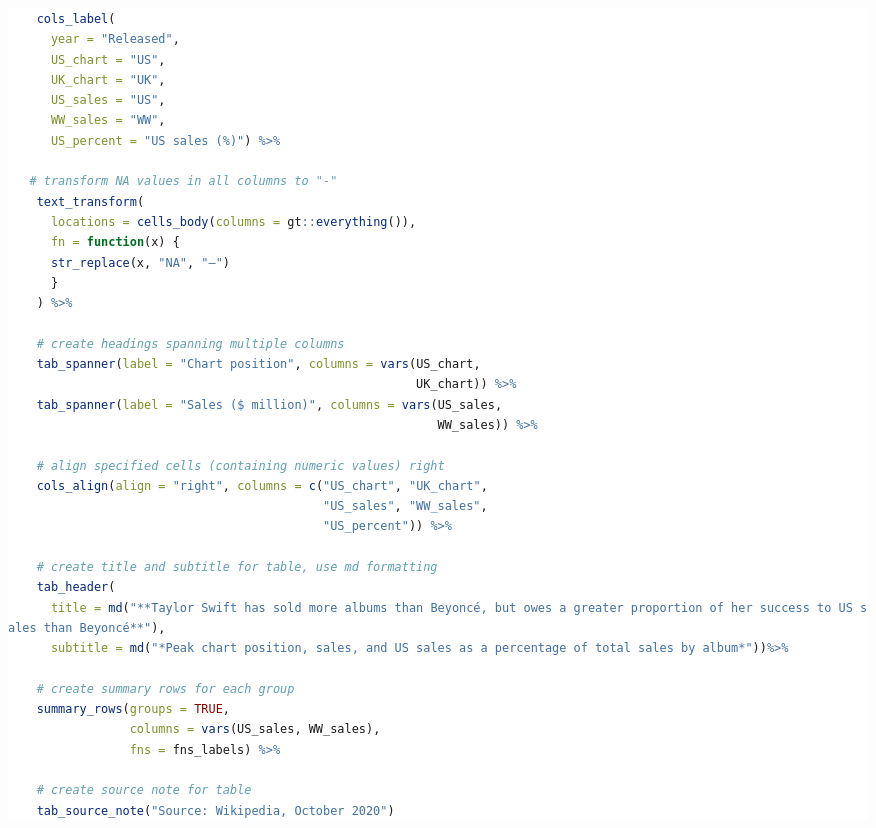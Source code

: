 ```r
    cols_label(
      year = "Released",
      US_chart = "US",
      UK_chart = "UK",
      US_sales = "US",
      WW_sales = "WW",
      US_percent = "US sales (%)") %>%

   # transform NA values in all columns to "-"
    text_transform(
      locations = cells_body(columns = gt::everything()),
      fn = function(x) {
      str_replace(x, "NA", "–")
      }
    ) %>%
  
    # create headings spanning multiple columns
    tab_spanner(label = "Chart position", columns = vars(US_chart, 
                                                         UK_chart)) %>%
    tab_spanner(label = "Sales ($ million)", columns = vars(US_sales,
                                                            WW_sales)) %>%

    # align specified cells (containing numeric values) right
    cols_align(align = "right", columns = c("US_chart", "UK_chart",
                                            "US_sales", "WW_sales",
                                            "US_percent")) %>%

    # create title and subtitle for table, use md formatting
    tab_header(
      title = md("**Taylor Swift has sold more albums than Beyoncé, but owes a greater proportion of her success to US sales than Beyoncé**"),
      subtitle = md("*Peak chart position, sales, and US sales as a percentage of total sales by album*"))%>%
  
    # create summary rows for each group 
    summary_rows(groups = TRUE, 
                 columns = vars(US_sales, WW_sales),
                 fns = fns_labels) %>%

    # create source note for table
    tab_source_note("Source: Wikipedia, October 2020") 
```

<style>html {
  font-family: -apple-system, BlinkMacSystemFont, 'Segoe UI', Roboto, Oxygen, Ubuntu, Cantarell, 'Helvetica Neue', 'Fira Sans', 'Droid Sans', Arial, sans-serif;
}

#npfoiizhon .gt_table {
  display: table;
  border-collapse: collapse;
  margin-left: auto;
  margin-right: auto;
  color: #333333;
  font-size: 16px;
  font-weight: normal;
  font-style: normal;
  background-color: #FFFFFF;
  width: auto;
  border-top-style: solid;
  border-top-width: 2px;
  border-top-color: #A8A8A8;
  border-right-style: none;
  border-right-width: 2px;